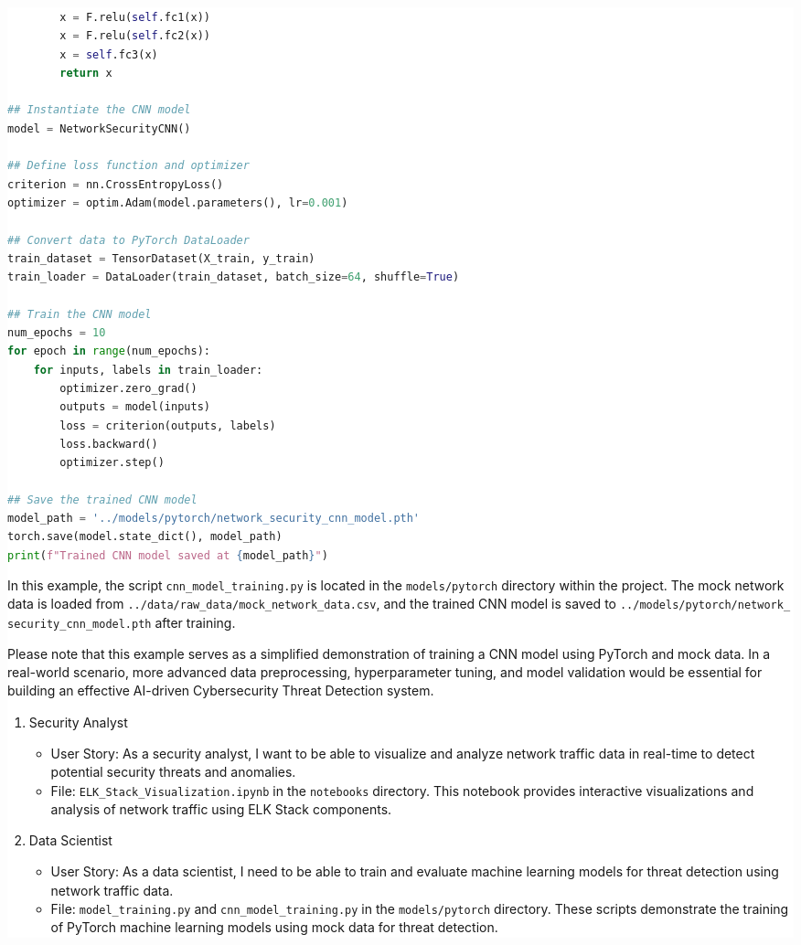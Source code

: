 ```python
        x = F.relu(self.fc1(x))
        x = F.relu(self.fc2(x))
        x = self.fc3(x)
        return x

## Instantiate the CNN model
model = NetworkSecurityCNN()

## Define loss function and optimizer
criterion = nn.CrossEntropyLoss()
optimizer = optim.Adam(model.parameters(), lr=0.001)

## Convert data to PyTorch DataLoader
train_dataset = TensorDataset(X_train, y_train)
train_loader = DataLoader(train_dataset, batch_size=64, shuffle=True)

## Train the CNN model
num_epochs = 10
for epoch in range(num_epochs):
    for inputs, labels in train_loader:
        optimizer.zero_grad()
        outputs = model(inputs)
        loss = criterion(outputs, labels)
        loss.backward()
        optimizer.step()

## Save the trained CNN model
model_path = '../models/pytorch/network_security_cnn_model.pth'
torch.save(model.state_dict(), model_path)
print(f"Trained CNN model saved at {model_path}")
```

In this example, the script `cnn_model_training.py` is located in the `models/pytorch` directory within the project. The mock network data is loaded from `../data/raw_data/mock_network_data.csv`, and the trained CNN model is saved to `../models/pytorch/network_security_cnn_model.pth` after training.

Please note that this example serves as a simplified demonstration of training a CNN model using PyTorch and mock data. In a real-world scenario, more advanced data preprocessing, hyperparameter tuning, and model validation would be essential for building an effective AI-driven Cybersecurity Threat Detection system.

1. Security Analyst

   - User Story: As a security analyst, I want to be able to visualize and analyze network traffic data in real-time to detect potential security threats and anomalies.
   - File: `ELK_Stack_Visualization.ipynb` in the `notebooks` directory. This notebook provides interactive visualizations and analysis of network traffic using ELK Stack components.

2. Data Scientist

   - User Story: As a data scientist, I need to be able to train and evaluate machine learning models for threat detection using network traffic data.
   - File: `model_training.py` and `cnn_model_training.py` in the `models/pytorch` directory. These scripts demonstrate the training of PyTorch machine learning models using mock data for threat detection.
